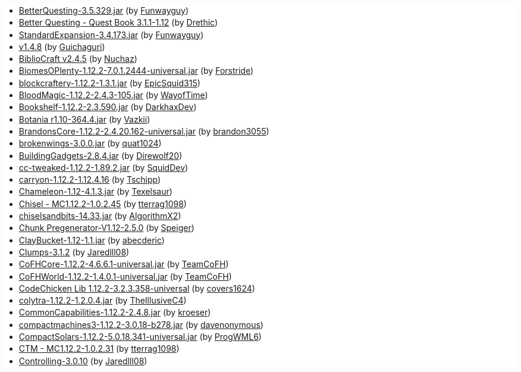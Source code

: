 - [BetterQuesting-3.5.329.jar](https://www.curseforge.com/minecraft/mc-mods/better-questing/files/2950248) (by [Funwayguy](https://www.curseforge.com/members/funwayguy/projects))
- [Better Questing - Quest Book 3.1.1-1.12](https://www.curseforge.com/minecraft/mc-mods/better-questing-quest-book/files/2539562) (by [Drethic](https://www.curseforge.com/members/drethic/projects))
- [StandardExpansion-3.4.173.jar](https://www.curseforge.com/minecraft/mc-mods/better-questing-standard-expansion/files/2863771) (by [Funwayguy](https://www.curseforge.com/members/funwayguy/projects))
- [v1.4.8](https://www.curseforge.com/minecraft/mc-mods/betterfps/files/2483393) (by [Guichaguri](https://www.curseforge.com/members/guichaguri/projects))
- [BiblioCraft v2.4.5](https://www.curseforge.com/minecraft/mc-mods/bibliocraft/files/2574880) (by [Nuchaz](https://www.curseforge.com/members/nuchaz/projects))
- [BiomesOPlenty-1.12.2-7.0.1.2444-universal.jar](https://www.curseforge.com/minecraft/mc-mods/biomes-o-plenty/files/2842510) (by [Forstride](https://www.curseforge.com/members/forstride/projects))
- [blockcraftery-1.12.2-1.3.1.jar](https://www.curseforge.com/minecraft/mc-mods/blockcraftery/files/2716712) (by [EpicSquid315](https://www.curseforge.com/members/epicsquid315/projects))
- [BloodMagic-1.12.2-2.4.3-105.jar](https://www.curseforge.com/minecraft/mc-mods/blood-magic/files/2822288) (by [WayofTime](https://www.curseforge.com/members/wayoftime/projects))
- [Bookshelf-1.12.2-2.3.590.jar](https://www.curseforge.com/minecraft/mc-mods/bookshelf/files/2836960) (by [DarkhaxDev](https://www.curseforge.com/members/darkhaxdev/projects))
- [Botania r1.10-364.4.jar](https://www.curseforge.com/minecraft/mc-mods/botania/files/3330934) (by [Vazkii](https://www.curseforge.com/members/vazkii/projects))
- [BrandonsCore-1.12.2-2.4.20.162-universal.jar](https://www.curseforge.com/minecraft/mc-mods/brandons-core/files/3408276) (by [brandon3055](https://www.curseforge.com/members/brandon3055/projects))
- [brokenwings-3.0.0.jar](https://www.curseforge.com/minecraft/mc-mods/broken-wings/files/3247511) (by [quat1024](https://www.curseforge.com/members/quat1024/projects))
- [BuildingGadgets-2.8.4.jar](https://www.curseforge.com/minecraft/mc-mods/building-gadgets/files/3005950) (by [Direwolf20](https://www.curseforge.com/members/direwolf20/projects))
- [cc-tweaked-1.12.2-1.89.2.jar](https://www.curseforge.com/minecraft/mc-mods/cc-tweaked/files/2992872) (by [SquidDev](https://www.curseforge.com/members/squiddev/projects))
- [carryon-1.12.2-1.12.4.16](https://www.curseforge.com/minecraft/mc-mods/carry-on/files/3271178) (by [Tschipp](https://www.curseforge.com/members/tschipp/projects))
- [Chameleon-1.12-4.1.3.jar](https://www.curseforge.com/minecraft/mc-mods/chameleon/files/2450900) (by [Texelsaur](https://www.curseforge.com/members/texelsaur/projects))
- [Chisel - MC1.12.2-1.0.2.45](https://www.curseforge.com/minecraft/mc-mods/chisel/files/2915375) (by [tterrag1098](https://www.curseforge.com/members/tterrag1098/projects))
- [chiselsandbits-14.33.jar](https://www.curseforge.com/minecraft/mc-mods/chisels-bits/files/2720655) (by [AlgorithmX2](https://www.curseforge.com/members/algorithmx2/projects))
- [Chunk Pregenerator-V1.12-2.5.0](https://www.curseforge.com/minecraft/mc-mods/chunkpregenerator/files/3214752) (by [Speiger](https://www.curseforge.com/members/speiger/projects))
- [ClayBucket-1.12-1.1.jar](https://www.curseforge.com/minecraft/mc-mods/clay-bucket/files/2463480) (by [abecderic](https://www.curseforge.com/members/abecderic/projects))
- [Clumps-3.1.2](https://www.curseforge.com/minecraft/mc-mods/clumps/files/2666198) (by [Jaredlll08](https://www.curseforge.com/members/jaredlll08/projects))
- [CoFHCore-1.12.2-4.6.6.1-universal.jar](https://www.curseforge.com/minecraft/mc-mods/cofh-core/files/2920433) (by [TeamCoFH](https://www.curseforge.com/members/teamcofh/projects))
- [CoFHWorld-1.12.2-1.4.0.1-universal.jar](https://www.curseforge.com/minecraft/mc-mods/cofh-world/files/2920434) (by [TeamCoFH](https://www.curseforge.com/members/teamcofh/projects))
- [CodeChicken Lib 1.12.2-3.2.3.358-universal](https://www.curseforge.com/minecraft/mc-mods/codechicken-lib-1-8/files/2779848) (by [covers1624](https://www.curseforge.com/members/covers1624/projects))
- [colytra-1.12.2-1.2.0.4.jar](https://www.curseforge.com/minecraft/mc-mods/colytra/files/2828877) (by [TheIllusiveC4](https://www.curseforge.com/members/theillusivec4/projects))
- [CommonCapabilities-1.12.2-2.4.8.jar](https://www.curseforge.com/minecraft/mc-mods/common-capabilities/files/3053017) (by [kroeser](https://www.curseforge.com/members/kroeser/projects))
- [compactmachines3-1.12.2-3.0.18-b278.jar](https://www.curseforge.com/minecraft/mc-mods/compact-machines/files/2707509) (by [davenonymous](https://www.curseforge.com/members/davenonymous/projects))
- [CompactSolars-1.12.2-5.0.18.341-universal.jar](https://www.curseforge.com/minecraft/mc-mods/compact-solars/files/2633646) (by [ProgWML6](https://www.curseforge.com/members/progwml6/projects))
- [CTM - MC1.12.2-1.0.2.31](https://www.curseforge.com/minecraft/mc-mods/ctm/files/2915363) (by [tterrag1098](https://www.curseforge.com/members/tterrag1098/projects))
- [Controlling-3.0.10](https://www.curseforge.com/minecraft/mc-mods/controlling/files/3025548) (by [Jaredlll08](https://www.curseforge.com/members/jaredlll08/projects))